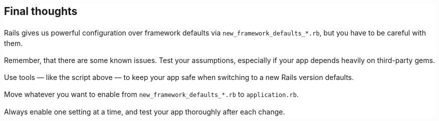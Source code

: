## Final thoughts

Rails gives us powerful configuration over framework defaults via `new_framework_defaults_*.rb`, but you have to be careful with them.

Remember, that there are some known issues. Test your assumptions, especially if your app depends heavily on third-party gems.

Use tools — like the script above — to keep your app safe when switching to a new Rails version defaults.

Move whatever you want to enable from `new_framework_defaults_*.rb` to `application.rb`.

Always enable one setting at a time, and test your app thoroughly after each change.
